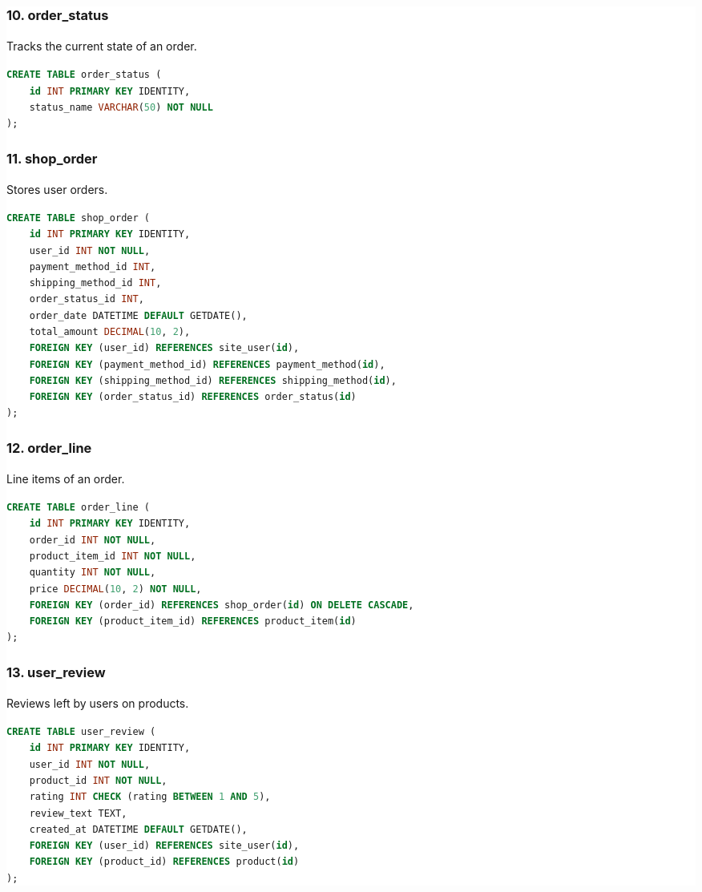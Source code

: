 ### 10. order_status
Tracks the current state of an order.
```sql
CREATE TABLE order_status (
    id INT PRIMARY KEY IDENTITY,
    status_name VARCHAR(50) NOT NULL
);
```

### 11. shop_order
Stores user orders.
```sql
CREATE TABLE shop_order (
    id INT PRIMARY KEY IDENTITY,
    user_id INT NOT NULL,
    payment_method_id INT,
    shipping_method_id INT,
    order_status_id INT,
    order_date DATETIME DEFAULT GETDATE(),
    total_amount DECIMAL(10, 2),
    FOREIGN KEY (user_id) REFERENCES site_user(id),
    FOREIGN KEY (payment_method_id) REFERENCES payment_method(id),
    FOREIGN KEY (shipping_method_id) REFERENCES shipping_method(id),
    FOREIGN KEY (order_status_id) REFERENCES order_status(id)
);
```

### 12. order_line
Line items of an order.
```sql
CREATE TABLE order_line (
    id INT PRIMARY KEY IDENTITY,
    order_id INT NOT NULL,
    product_item_id INT NOT NULL,
    quantity INT NOT NULL,
    price DECIMAL(10, 2) NOT NULL,
    FOREIGN KEY (order_id) REFERENCES shop_order(id) ON DELETE CASCADE,
    FOREIGN KEY (product_item_id) REFERENCES product_item(id)
);
```

### 13. user_review
Reviews left by users on products.
```sql
CREATE TABLE user_review (
    id INT PRIMARY KEY IDENTITY,
    user_id INT NOT NULL,
    product_id INT NOT NULL,
    rating INT CHECK (rating BETWEEN 1 AND 5),
    review_text TEXT,
    created_at DATETIME DEFAULT GETDATE(),
    FOREIGN KEY (user_id) REFERENCES site_user(id),
    FOREIGN KEY (product_id) REFERENCES product(id)
);
```
